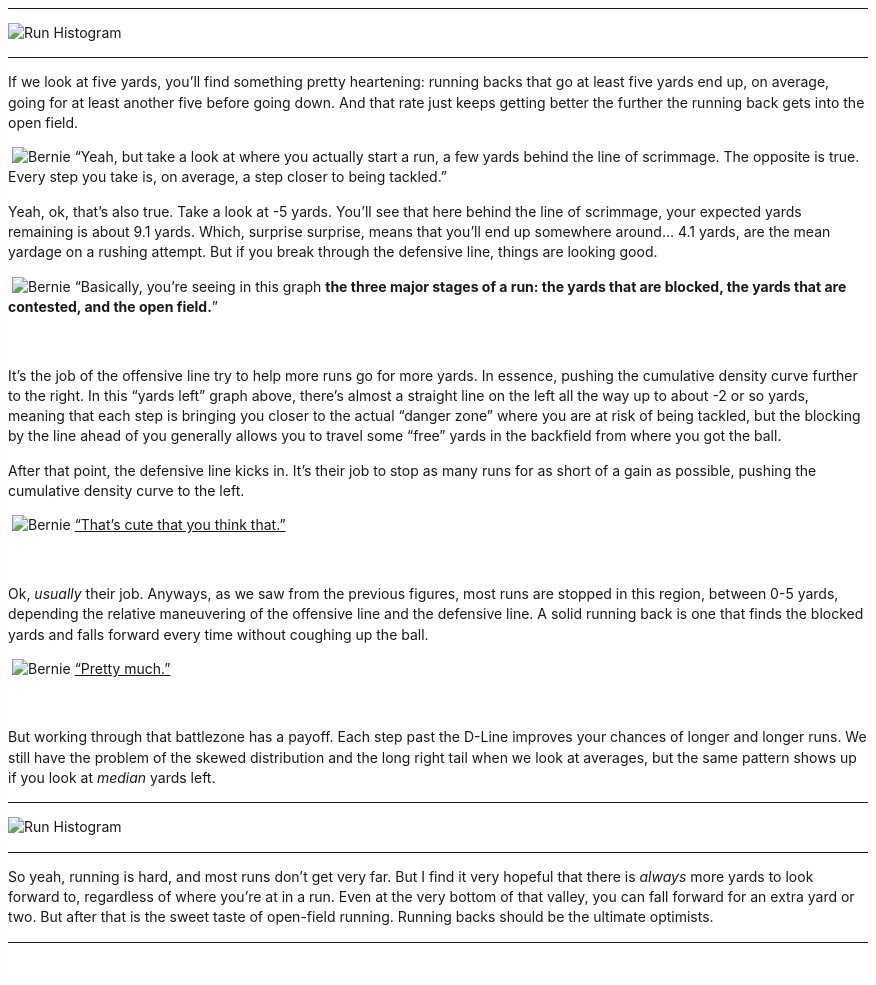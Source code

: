* * *
  
![Run Histogram](/GroundControl/images/ch1_fig4_yardsleftmean.png)  
  
* * *
  
If we look at five yards, you’ll find something pretty heartening: running backs that go at least five yards end up, on average, going for at least another five before going down. And that rate just keeps getting better the further the running back gets into the open field.  
  
<p><img style="float: left; margin: 0px 4px" src="/GroundControl/images/BernieA.jpg" alt="Bernie" />  “Yeah, but take a look at where you actually start a run, a few yards behind the line of scrimmage. The opposite is true. Every step you take is, on average, a step closer to being tackled.”</p>  
  
Yeah, ok, that’s also true. Take a look at -5 yards. You’ll see that here behind the line of scrimmage, your expected yards remaining is about 9.1 yards. Which, surprise surprise, means that you’ll end up somewhere around… 4.1 yards, are the mean yardage on a rushing attempt. But if you break through the defensive line, things are looking good.  
  
<p><img style="float: left; margin: 0px 4px" src="/GroundControl/images/BernieA.jpg" alt="Bernie" />  “Basically, you’re seeing in this graph <b>the three major stages of a run: the yards that are blocked, the yards that are contested, and the open field.</b>”</p><br/>  
  
It’s the job of the offensive line try to help more runs go for more yards. In essence, pushing the cumulative density curve further to the right. In this “yards left” graph above, there’s almost a straight line on the left all the way up to about -2 or so yards, meaning that each step is bringing you closer to the actual “danger zone” where you are at risk of being tackled, but the blocking by the line ahead of you generally allows you to travel some “free” yards in the backfield from where you got the ball.  
  
After that point, the defensive line kicks in. It’s their job to stop as many runs for as short of a gain as possible, pushing the cumulative density curve to the left.  
  
<p><img style="float: left; margin: 0px 4px" src="/GroundControl/images/BernieA.jpg" alt="Bernie" />  <a href="http://www.nydailynews.com/sports/football/giants/bill-belichick-super-bowl-xxv-game-plan-stuff-legend-article-1.2435400" target="_blank">“That’s cute that you think that.”</a></p><br/>  
  
Ok, _usually_ their job. Anyways, as we saw from the previous figures, most runs are stopped in this region, between 0-5 yards, depending the relative maneuvering of the offensive line and the defensive line. A solid running back is one that finds the blocked yards and falls forward every time without coughing up the ball.  
  
<p><img style="float: left; margin: 0px 4px" src="/GroundControl/images/BernieA.jpg" alt="Bernie" />  <a href="https://en.wikipedia.org/wiki/BenJarvus_Green-Ellis" target="_blank">“Pretty much.”</a></p><br/>  
  
But working through that battlezone has a payoff. Each step past the D-Line improves your chances of longer and longer runs. We still have the problem of the skewed distribution and the long right tail when we look at averages, but the same pattern shows up if you look at _median_ yards left.  
  
* * *
  
![Run Histogram](/GroundControl/images/ch1_fig5_yardsleftmedian.png)  
  
* * *
  
So yeah, running is hard, and most runs don’t get very far. But I find it very hopeful that there is _always_ more yards to look forward to, regardless of where you’re at in a run. Even at the very bottom of that valley, you can fall forward for an extra yard or two. But after that is the sweet taste of open-field running. Running backs should be the ultimate optimists.  
  
* * *  
<br/>  
  